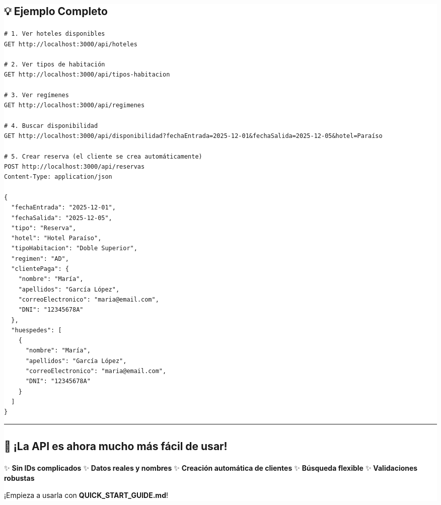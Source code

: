 
## 💡 Ejemplo Completo

```http
# 1. Ver hoteles disponibles
GET http://localhost:3000/api/hoteles

# 2. Ver tipos de habitación
GET http://localhost:3000/api/tipos-habitacion

# 3. Ver regímenes
GET http://localhost:3000/api/regimenes

# 4. Buscar disponibilidad
GET http://localhost:3000/api/disponibilidad?fechaEntrada=2025-12-01&fechaSalida=2025-12-05&hotel=Paraíso

# 5. Crear reserva (el cliente se crea automáticamente)
POST http://localhost:3000/api/reservas
Content-Type: application/json

{
  "fechaEntrada": "2025-12-01",
  "fechaSalida": "2025-12-05",
  "tipo": "Reserva",
  "hotel": "Hotel Paraíso",
  "tipoHabitacion": "Doble Superior",
  "regimen": "AD",
  "clientePaga": {
    "nombre": "María",
    "apellidos": "García López",
    "correoElectronico": "maria@email.com",
    "DNI": "12345678A"
  },
  "huespedes": [
    {
      "nombre": "María",
      "apellidos": "García López",
      "correoElectronico": "maria@email.com",
      "DNI": "12345678A"
    }
  ]
}
```

---

## 🎉 ¡La API es ahora mucho más fácil de usar!

✨ **Sin IDs complicados**
✨ **Datos reales y nombres**
✨ **Creación automática de clientes**
✨ **Búsqueda flexible**
✨ **Validaciones robustas**

¡Empieza a usarla con **QUICK_START_GUIDE.md**!
